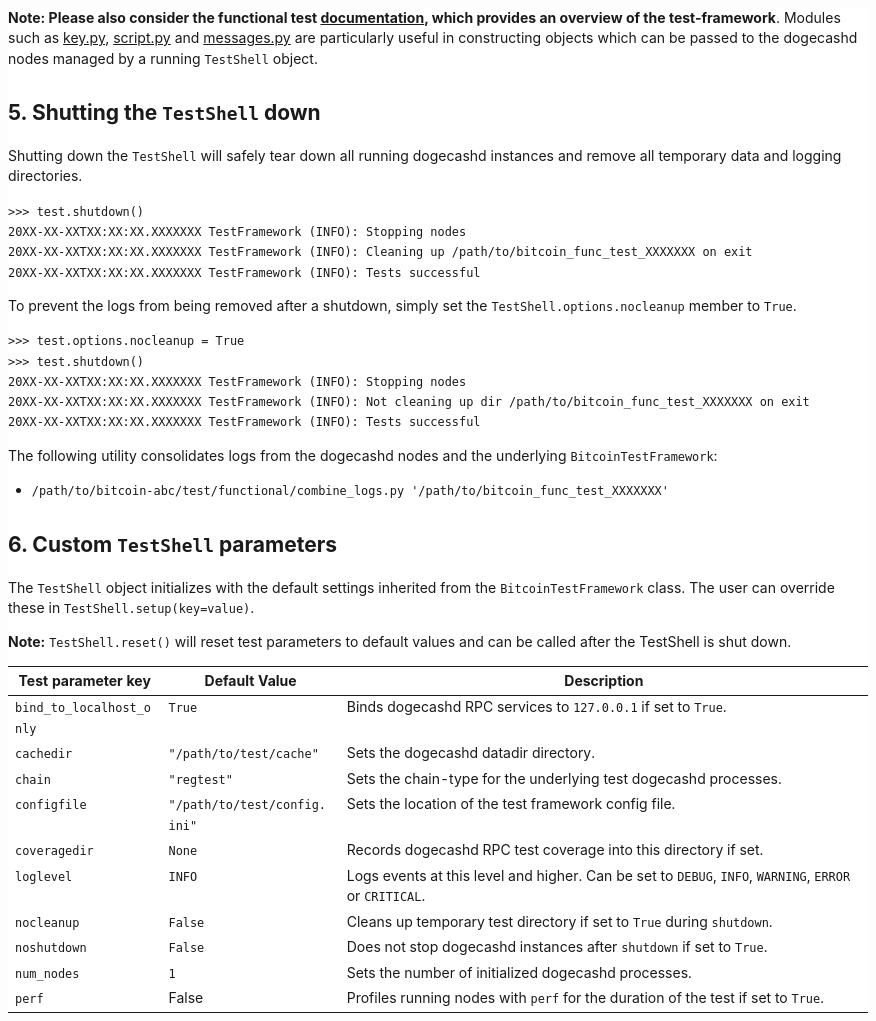 **Note: Please also consider the functional test
[documentation](functional-tests.md), which provides an overview of the
test-framework**. Modules such as
[key.py](../test/functional/test_framework/key.py),
[script.py](../test/functional/test_framework/script.py) and
[messages.py](../test/functional/test_framework/messages.py) are particularly
useful in constructing objects which can be passed to the dogecashd nodes managed
by a running `TestShell` object.

## 5. Shutting the `TestShell` down

Shutting down the `TestShell` will safely tear down all running dogecashd
instances and remove all temporary data and logging directories.

```
>>> test.shutdown()
20XX-XX-XXTXX:XX:XX.XXXXXXX TestFramework (INFO): Stopping nodes
20XX-XX-XXTXX:XX:XX.XXXXXXX TestFramework (INFO): Cleaning up /path/to/bitcoin_func_test_XXXXXXX on exit
20XX-XX-XXTXX:XX:XX.XXXXXXX TestFramework (INFO): Tests successful
```
To prevent the logs from being removed after a shutdown, simply set the
`TestShell.options.nocleanup` member to `True`.
```
>>> test.options.nocleanup = True
>>> test.shutdown()
20XX-XX-XXTXX:XX:XX.XXXXXXX TestFramework (INFO): Stopping nodes
20XX-XX-XXTXX:XX:XX.XXXXXXX TestFramework (INFO): Not cleaning up dir /path/to/bitcoin_func_test_XXXXXXX on exit
20XX-XX-XXTXX:XX:XX.XXXXXXX TestFramework (INFO): Tests successful
```

The following utility consolidates logs from the dogecashd nodes and the
underlying `BitcoinTestFramework`:

* `/path/to/bitcoin-abc/test/functional/combine_logs.py
  '/path/to/bitcoin_func_test_XXXXXXX'`

## 6. Custom `TestShell` parameters

The `TestShell` object initializes with the default settings inherited from the
`BitcoinTestFramework` class. The user can override these in
`TestShell.setup(key=value)`.

**Note:** `TestShell.reset()` will reset test parameters to default values and
can be called after the TestShell is shut down.

| Test parameter key | Default Value | Description |
|---|---|---|
| `bind_to_localhost_only` | `True` | Binds dogecashd RPC services to `127.0.0.1` if set to `True`.|
| `cachedir` | `"/path/to/test/cache"` | Sets the dogecashd datadir directory. |
| `chain`  | `"regtest"` | Sets the chain-type for the underlying test dogecashd processes. |
| `configfile` | `"/path/to/test/config.ini"` | Sets the location of the test framework config file. |
| `coveragedir` | `None` | Records dogecashd RPC test coverage into this directory if set. |
| `loglevel` | `INFO` | Logs events at this level and higher. Can be set to `DEBUG`, `INFO`, `WARNING`, `ERROR` or `CRITICAL`. |
| `nocleanup` | `False` | Cleans up temporary test directory if set to `True` during `shutdown`. |
| `noshutdown` | `False` | Does not stop dogecashd instances after `shutdown` if set to `True`. |
| `num_nodes` | `1` | Sets the number of initialized dogecashd processes. |
| `perf` | False | Profiles running nodes with `perf` for the duration of the test if set to `True`. |